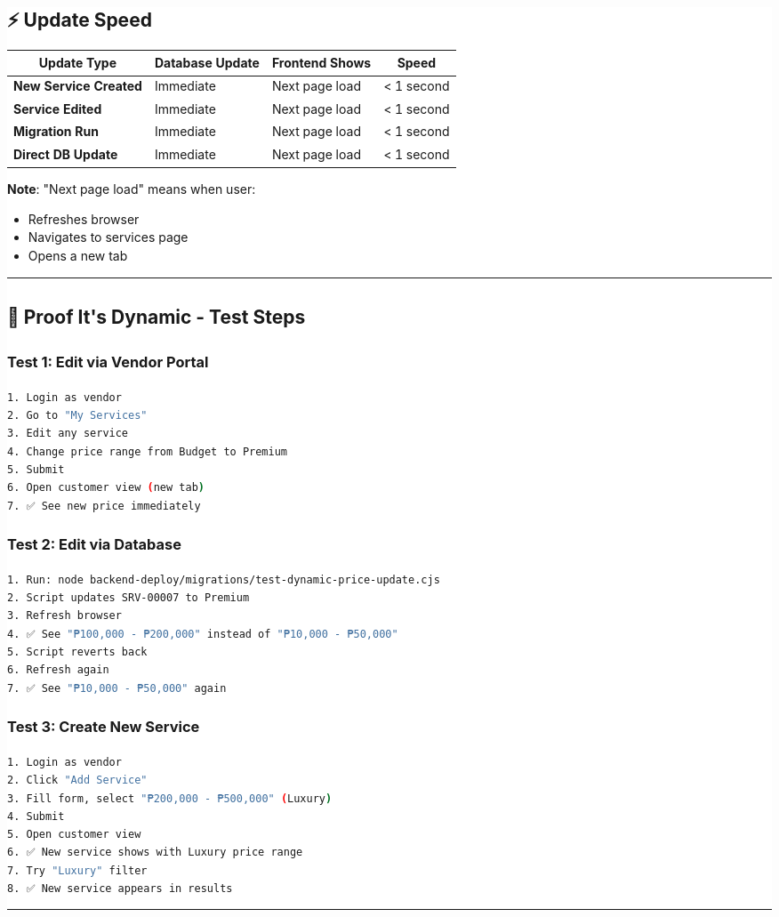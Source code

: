
## ⚡ Update Speed

| Update Type | Database Update | Frontend Shows | Speed |
|-------------|-----------------|----------------|-------|
| **New Service Created** | Immediate | Next page load | < 1 second |
| **Service Edited** | Immediate | Next page load | < 1 second |
| **Migration Run** | Immediate | Next page load | < 1 second |
| **Direct DB Update** | Immediate | Next page load | < 1 second |

**Note**: "Next page load" means when user:
- Refreshes browser
- Navigates to services page
- Opens a new tab

---

## 🧪 Proof It's Dynamic - Test Steps

### Test 1: Edit via Vendor Portal
```bash
1. Login as vendor
2. Go to "My Services"
3. Edit any service
4. Change price range from Budget to Premium
5. Submit
6. Open customer view (new tab)
7. ✅ See new price immediately
```

### Test 2: Edit via Database
```bash
1. Run: node backend-deploy/migrations/test-dynamic-price-update.cjs
2. Script updates SRV-00007 to Premium
3. Refresh browser
4. ✅ See "₱100,000 - ₱200,000" instead of "₱10,000 - ₱50,000"
5. Script reverts back
6. Refresh again
7. ✅ See "₱10,000 - ₱50,000" again
```

### Test 3: Create New Service
```bash
1. Login as vendor
2. Click "Add Service"
3. Fill form, select "₱200,000 - ₱500,000" (Luxury)
4. Submit
5. Open customer view
6. ✅ New service shows with Luxury price range
7. Try "Luxury" filter
8. ✅ New service appears in results
```

---